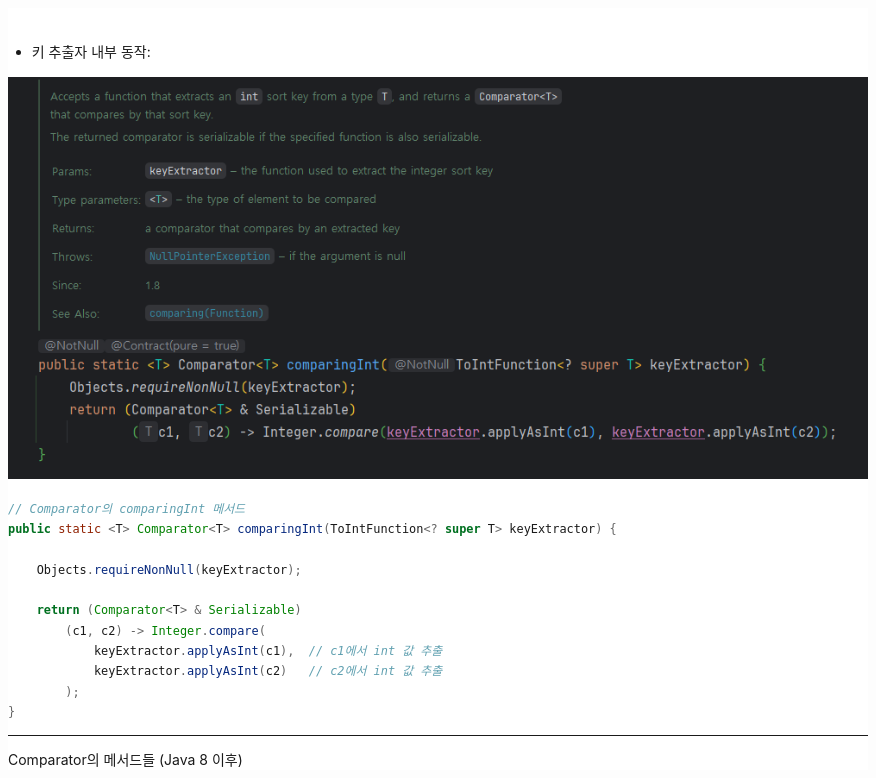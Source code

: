 <br/>

- 키 추출자 내부 동작:

![](/assets/posts/dc8c30f706e09177d8f6e4fdfb4a4a012f89cdc791b4fe9c1a944ad7ecad2ea6.png)

```java
// Comparator의 comparingInt 메서드
public static <T> Comparator<T> comparingInt(ToIntFunction<? super T> keyExtractor) {

    Objects.requireNonNull(keyExtractor);
    
    return (Comparator<T> & Serializable)
        (c1, c2) -> Integer.compare(
            keyExtractor.applyAsInt(c1),  // c1에서 int 값 추출
            keyExtractor.applyAsInt(c2)   // c2에서 int 값 추출
        );
}
```

---

Comparator의 메서드들 (Java 8 이후)
